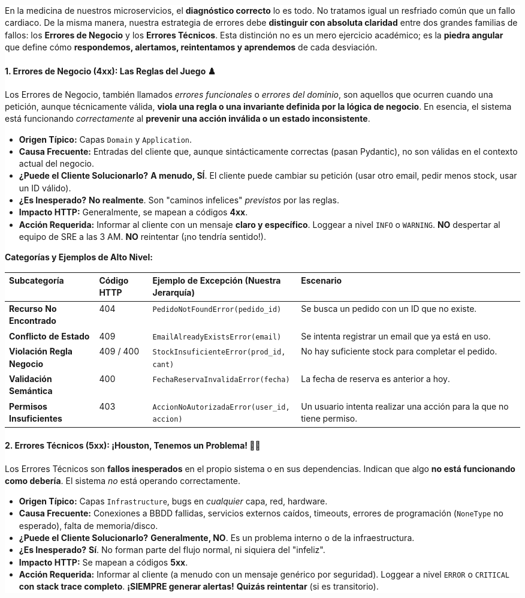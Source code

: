 En la medicina de nuestros microservicios, el **diagnóstico correcto** lo es todo. No tratamos igual un resfriado común que un fallo cardiaco. De la misma manera, nuestra estrategia de errores debe **distinguir con absoluta claridad** entre dos grandes familias de fallos: los **Errores de Negocio** y los **Errores Técnicos**. Esta distinción no es un mero ejercicio académico; es la **piedra angular** que define cómo **respondemos, alertamos, reintentamos y aprendemos** de cada desviación.

#### 1. Errores de Negocio (4xx): Las Reglas del Juego ♟️

Los Errores de Negocio, también llamados *errores funcionales* o *errores del dominio*, son aquellos que ocurren cuando una petición, aunque técnicamente válida, **viola una regla o una invariante definida por la lógica de negocio**. En esencia, el sistema está funcionando *correctamente* al **prevenir una acción inválida o un estado inconsistente**.

* **Origen Típico:** Capas `Domain` y `Application`.
* **Causa Frecuente:** Entradas del cliente que, aunque sintácticamente correctas (pasan Pydantic), no son válidas en el contexto actual del negocio.
* **¿Puede el Cliente Solucionarlo?** **A menudo, SÍ**. El cliente puede cambiar su petición (usar otro email, pedir menos stock, usar un ID válido).
* **¿Es Inesperado?** **No realmente**. Son "caminos infelices" *previstos* por las reglas.
* **Impacto HTTP:** Generalmente, se mapean a códigos **4xx**.
* **Acción Requerida:** Informar al cliente con un mensaje **claro y específico**. Loggear a nivel `INFO` o `WARNING`. **NO** despertar al equipo de SRE a las 3 AM. **NO** reintentar (¡no tendría sentido!).

**Categorías y Ejemplos de Alto Nivel:**

| Subcategoría | Código HTTP | Ejemplo de Excepción (Nuestra Jerarquía) | Escenario |
| :--- | :--- | :--- | :--- |
| **Recurso No Encontrado** | 404 | `PedidoNotFoundError(pedido_id)` | Se busca un pedido con un ID que no existe. |
| **Conflicto de Estado** | 409 | `EmailAlreadyExistsError(email)` | Se intenta registrar un email que ya está en uso. |
| **Violación Regla Negocio** | 409 / 400 | `StockInsuficienteError(prod_id, cant)` | No hay suficiente stock para completar el pedido. |
| **Validación Semántica** | 400 | `FechaReservaInvalidaError(fecha)` | La fecha de reserva es anterior a hoy. |
| **Permisos Insuficientes** | 403 | `AccionNoAutorizadaError(user_id, accion)` | Un usuario intenta realizar una acción para la que no tiene permiso. |

#### 2. Errores Técnicos (5xx): ¡Houston, Tenemos un Problema! 🚀💥

Los Errores Técnicos son **fallos inesperados** en el propio sistema o en sus dependencias. Indican que algo **no está funcionando como debería**. El sistema *no* está operando correctamente.

* **Origen Típico:** Capas `Infrastructure`, bugs en *cualquier* capa, red, hardware.
* **Causa Frecuente:** Conexiones a BBDD fallidas, servicios externos caídos, timeouts, errores de programación (`NoneType` no esperado), falta de memoria/disco.
* **¿Puede el Cliente Solucionarlo?** **Generalmente, NO**. Es un problema interno o de la infraestructura.
* **¿Es Inesperado?** **Sí**. No forman parte del flujo normal, ni siquiera del "infeliz".
* **Impacto HTTP:** Se mapean a códigos **5xx**.
* **Acción Requerida:** Informar al cliente (a menudo con un mensaje genérico por seguridad). Loggear a nivel `ERROR` o `CRITICAL` **con stack trace completo**. **¡SIEMPRE generar alertas!** **Quizás reintentar** (si es transitorio).
